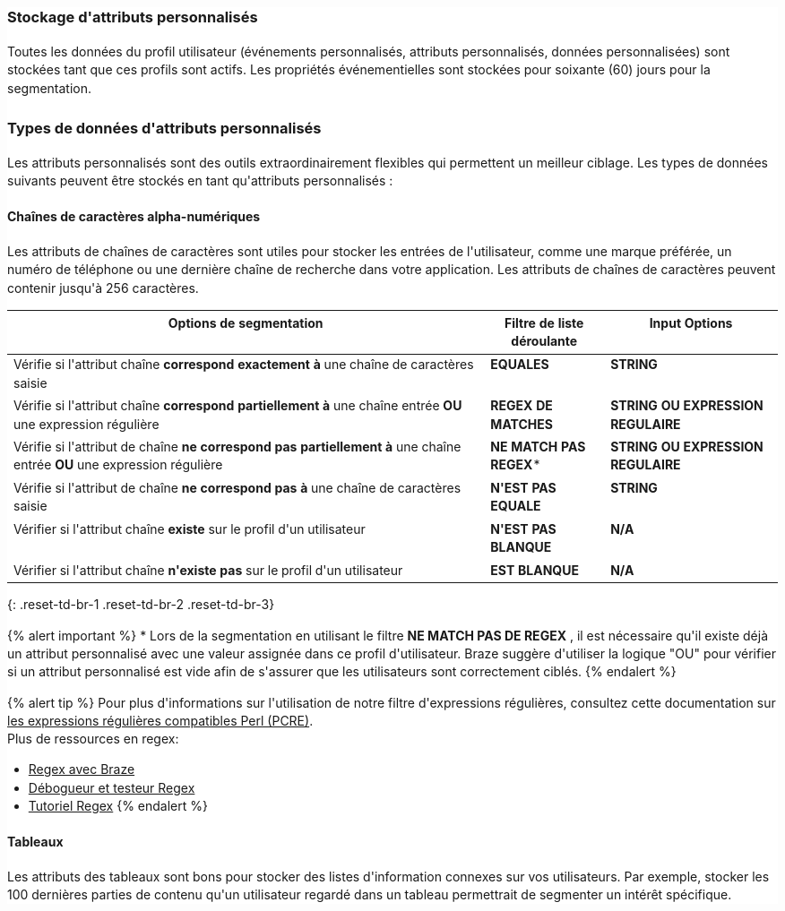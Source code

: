 ### Stockage d'attributs personnalisés

Toutes les données du profil utilisateur (événements personnalisés, attributs personnalisés, données personnalisées) sont stockées tant que ces profils sont actifs. Les propriétés événementielles sont stockées pour soixante (60) jours pour la segmentation.

### Types de données d'attributs personnalisés
Les attributs personnalisés sont des outils extraordinairement flexibles qui permettent un meilleur ciblage. Les types de données suivants peuvent être stockés en tant qu'attributs personnalisés :

#### Chaînes de caractères alpha-numériques
Les attributs de chaînes de caractères sont utiles pour stocker les entrées de l'utilisateur, comme une marque préférée, un numéro de téléphone ou une dernière chaîne de recherche dans votre application. Les attributs de chaînes de caractères peuvent contenir jusqu'à 256 caractères.

| Options de segmentation                                                                                                 | Filtre de liste déroulante | Input Options                              |
| ----------------------------------------------------------------------------------------------------------------------- | -------------------------- | ------------------------------------------ |
| Vérifie si l'attribut chaîne __correspond exactement à__ une chaîne de caractères saisie                                | __EQUALES__                | __STRING__                                 |
| Vérifie si l'attribut chaîne __correspond partiellement à__ une chaîne entrée __OU__ une expression régulière           | __REGEX DE MATCHES__       | __STRING__ __OU__ __EXPRESSION REGULAIRE__ |
| Vérifie si l'attribut de chaîne __ne correspond pas partiellement à__ une chaîne entrée __OU__ une expression régulière | __NE MATCH PAS REGEX__*    | __STRING__ __OU__ __EXPRESSION REGULAIRE__ |
| Vérifie si l'attribut de chaîne __ne correspond pas à__ une chaîne de caractères saisie                                 | __N'EST PAS EQUALE__       | __STRING__                                 |
| Vérifier si l'attribut chaîne __existe__ sur le profil d'un utilisateur                                                 | __N'EST PAS BLANQUE__      | __N/A__                                    |
| Vérifier si l'attribut chaîne __n'existe pas__ sur le profil d'un utilisateur                                           | __EST BLANQUE__            | __N/A__                                    |
{: .reset-td-br-1 .reset-td-br-2 .reset-td-br-3}

{% alert important %}
&#42; Lors de la segmentation en utilisant le filtre __NE MATCH PAS DE REGEX__ , il est nécessaire qu'il existe déjà un attribut personnalisé avec une valeur assignée dans ce profil d'utilisateur. Braze suggère d'utiliser la logique "OU" pour vérifier si un attribut personnalisé est vide afin de s'assurer que les utilisateurs sont correctement ciblés.
{% endalert %}

{% alert tip %}
Pour plus d'informations sur l'utilisation de notre filtre d'expressions régulières, consultez cette documentation sur [les expressions régulières compatibles Perl (PCRE)](http://www.regextester.com/pregsyntax.html).
<br>
Plus de ressources en regex:
- [Regex avec Braze]({{site.baseurl}}/user_guide/engagement_tools/segments/regex/)
- [Débogueur et testeur Regex](https://regex101.com/)
- [Tutoriel Regex](https://medium.com/factory-mind/regex-tutorial-a-simple-cheatsheet-by-examples-649dc1c3f285)
{% endalert %}

#### Tableaux
Les attributs des tableaux sont bons pour stocker des listes d'information connexes sur vos utilisateurs. Par exemple, stocker les 100 dernières parties de contenu qu'un utilisateur regardé dans un tableau permettrait de segmenter un intérêt spécifique.
